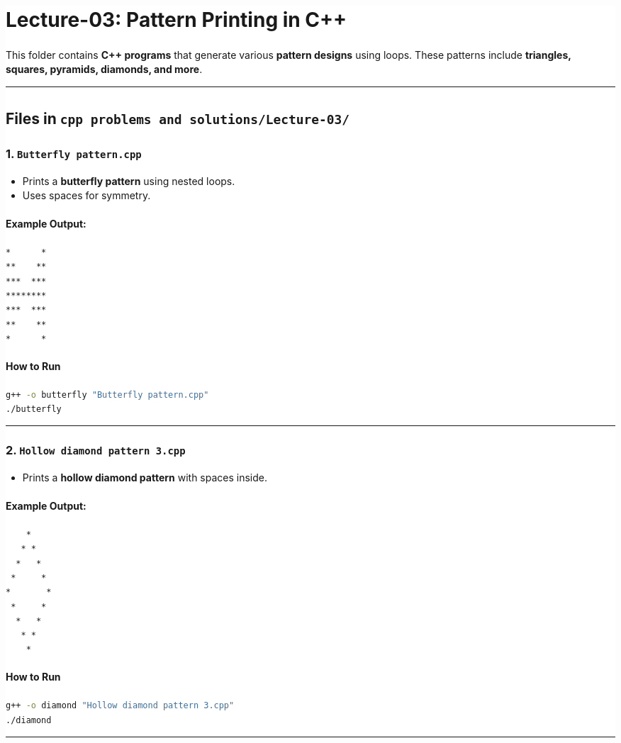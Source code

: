 
# **Lecture-03: Pattern Printing in C++**

This folder contains **C++ programs** that generate various **pattern designs** using loops. These patterns include **triangles, squares, pyramids, diamonds, and more**.

---

## **Files in `cpp problems and solutions/Lecture-03/`**

### **1. `Butterfly pattern.cpp`**
- Prints a **butterfly pattern** using nested loops.
- Uses spaces for symmetry.

#### **Example Output:**
```
*      *
**    **
***  ***
********
***  ***
**    **
*      *
```

#### **How to Run**
```sh
g++ -o butterfly "Butterfly pattern.cpp"
./butterfly
```

---

### **2. `Hollow diamond pattern 3.cpp`**
- Prints a **hollow diamond pattern** with spaces inside.

#### **Example Output:**
```
    *    
   * *   
  *   *  
 *     * 
*       *
 *     * 
  *   *  
   * *   
    *    
```

#### **How to Run**
```sh
g++ -o diamond "Hollow diamond pattern 3.cpp"
./diamond
```

---